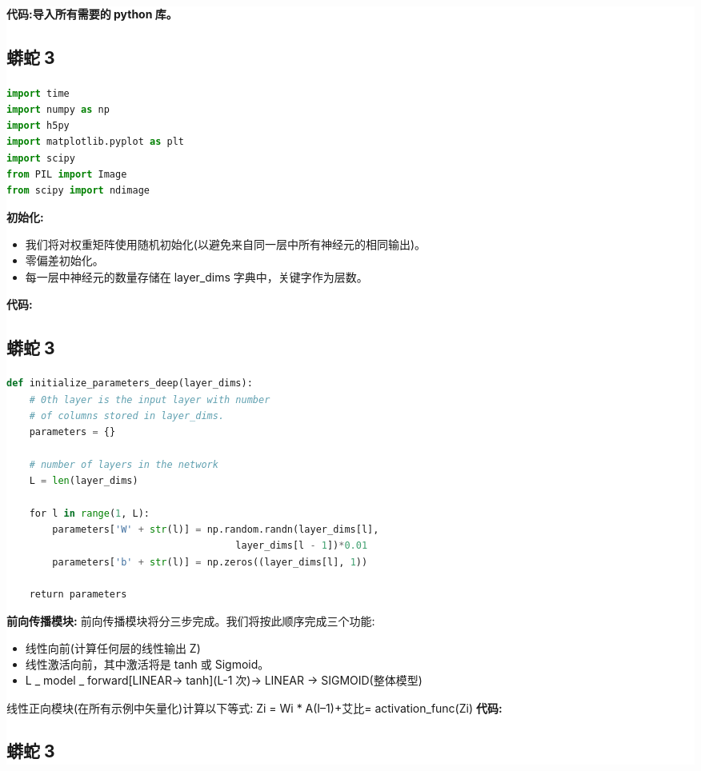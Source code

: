 </figure>

**代码:导入所有需要的 python 库。**

## 蟒蛇 3

```py
import time
import numpy as np
import h5py
import matplotlib.pyplot as plt
import scipy
from PIL import Image
from scipy import ndimage
```

**初始化:**

*   我们将对权重矩阵使用随机初始化(以避免来自同一层中所有神经元的相同输出)。
*   零偏差初始化。
*   每一层中神经元的数量存储在 layer_dims 字典中，关键字作为层数。

**代码:**

## 蟒蛇 3

```py
def initialize_parameters_deep(layer_dims):
    # 0th layer is the input layer with number
    # of columns stored in layer_dims.
    parameters = {}

    # number of layers in the network
    L = len(layer_dims)           

    for l in range(1, L):
        parameters['W' + str(l)] = np.random.randn(layer_dims[l],
                                        layer_dims[l - 1])*0.01
        parameters['b' + str(l)] = np.zeros((layer_dims[l], 1))

    return parameters
```

**前向传播模块:**
前向传播模块将分三步完成。我们将按此顺序完成三个功能:

*   线性向前(计算任何层的线性输出 Z)
*   线性激活向前，其中激活将是 tanh 或 Sigmoid。
*   L _ model _ forward[LINEAR-> tanh](L-1 次)-> LINEAR -> SIGMOID(整体模型)

线性正向模块(在所有示例中矢量化)计算以下等式:
Zi = Wi * A(I–1)+艾比= activation_func(Zi)
**代码:**

## 蟒蛇 3
